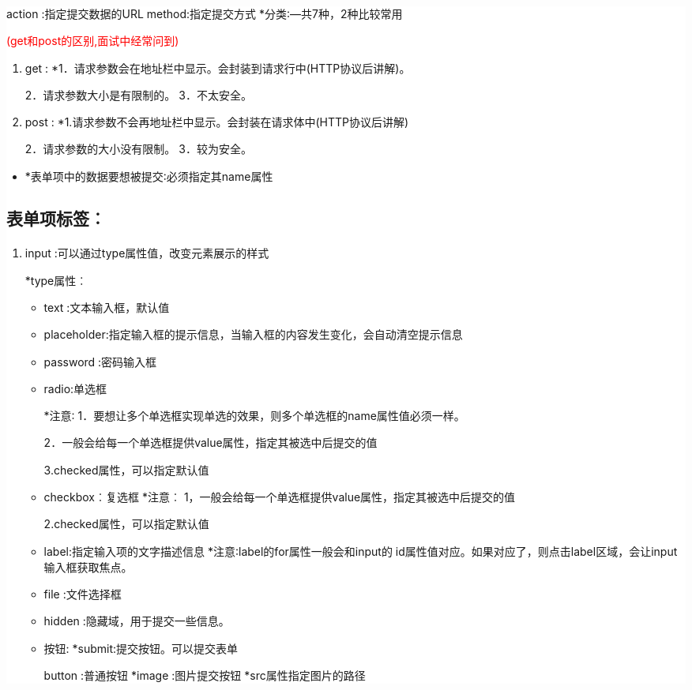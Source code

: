   action :指定提交数据的URL
  method:指定提交方式
  *分类∶—共7种，2种比较常用

  <font color='red'>(get和post的区别,面试中经常问到)</font>

  1. get :
     *1．请求参数会在地址栏中显示。会封装到请求行中(HTTP协议后讲解)。

     2．请求参数大小是有限制的。
     3．不太安全。

  2. post :
     *1.请求参数不会再地址栏中显示。会封装在请求体中(HTTP协议后讲解)

     2．请求参数的大小没有限制。
     3．较为安全。

* *表单项中的数据要想被提交∶必须指定其name属性

## 表单项标签︰

1. input :可以通过type属性值，改变元素展示的样式

   *type属性︰

   - text :文本输入框，默认值
   
   - placeholder:指定输入框的提示信息，当输入框的内容发生变化，会自动清空提示信息

   - password :密码输入框

   - radio:单选框
   
     *注意∶
     1．要想让多个单选框实现单选的效果，则多个单选框的name属性值必须一样。

     2．一般会给每一个单选框提供value属性，指定其被选中后提交的值

     3.checked属性，可以指定默认值
   
   - checkbox︰复选框
     *注意︰
     1，一般会给每一个单选框提供value属性，指定其被选中后提交的值

     2.checked属性，可以指定默认值
   
   - label:指定输入项的文字描述信息
     *注意∶label的for属性一般会和input的 id属性值对应。如果对应了，则点击label区域，会让input输入框获取焦点。

   - file :文件选择框
     
   - hidden :隐藏域，用于提交一些信息。
     
   - 按钮:
     *submit:提交按钮。可以提交表单
   
     button :普通按钮
     *image :图片提交按钮
     *src属性指定图片的路径
   